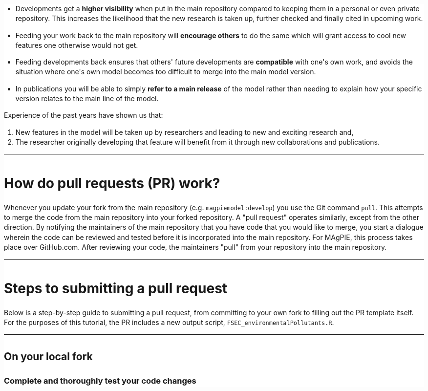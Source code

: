 * Developments get a **higher visibility** when put in the main repository compared
to keeping them in a personal or even private repository. This increases
the likelihood that the new research is taken up, further checked and finally
cited in upcoming work.

* Feeding your work back to the main repository will **encourage others** to do the
same which will grant access to cool new features one otherwise would not get.

* Feeding developments back ensures that others' future developments are **compatible**
with one's own work, and avoids the situation where one's own model becomes too difficult
to merge into the main model version.

* In publications you will be able to simply **refer to a main release** of the model
rather than needing to explain how your specific version relates to the main
line of the model.

Experience of the past years have shown us that:

1. New features in the model will be taken up by researchers and leading to new and exciting 
research and,
2. The researcher originally developing that feature will benefit from it through new 
collaborations and publications.


---

# How do pull requests (PR) work?

Whenever you update your fork from the main repository (e.g. `magpiemodel:develop`) you use the 
Git command `pull`. This attempts to merge the code from the main repository into your forked repository. A 
"pull request" operates similarly, except from the other direction. By notifying
the maintainers of the main repository that you have code that you would like to merge, you start
a dialogue wherein the code can be reviewed and tested before it is incorporated into the main repository. 
For MAgPIE, this process takes place over GitHub.com. After reviewing your code, the maintainers "pull" 
from your repository into the main repository.


---

# Steps to submitting a pull request

Below is a step-by-step guide to submitting a pull request, from committing to your own fork
to filling out the PR template itself. For the purposes of this tutorial, the PR includes a
new output script, `FSEC_environmentalPollutants.R`.

---

## On your local fork

### Complete and thoroughly test your code changes
